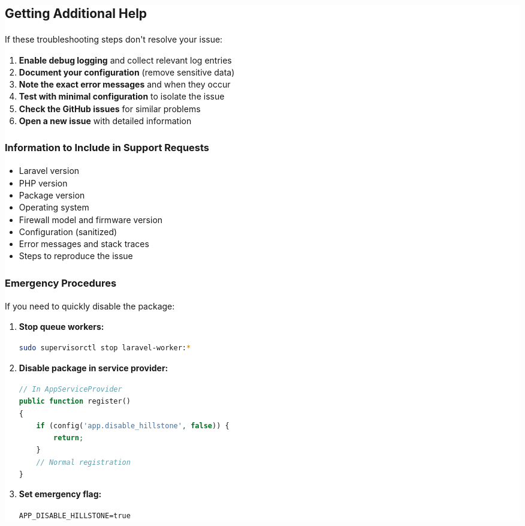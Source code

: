 ## Getting Additional Help

If these troubleshooting steps don't resolve your issue:

1. **Enable debug logging** and collect relevant log entries
2. **Document your configuration** (remove sensitive data)
3. **Note the exact error messages** and when they occur
4. **Test with minimal configuration** to isolate the issue
5. **Check the GitHub issues** for similar problems
6. **Open a new issue** with detailed information

### Information to Include in Support Requests

- Laravel version
- PHP version
- Package version
- Operating system
- Firewall model and firmware version
- Configuration (sanitized)
- Error messages and stack traces
- Steps to reproduce the issue

### Emergency Procedures

If you need to quickly disable the package:

1. **Stop queue workers:**
   ```bash
   sudo supervisorctl stop laravel-worker:*
   ```

2. **Disable package in service provider:**
   ```php
   // In AppServiceProvider
   public function register()
   {
       if (config('app.disable_hillstone', false)) {
           return;
       }
       // Normal registration
   }
   ```

3. **Set emergency flag:**
   ```env
   APP_DISABLE_HILLSTONE=true
   ```